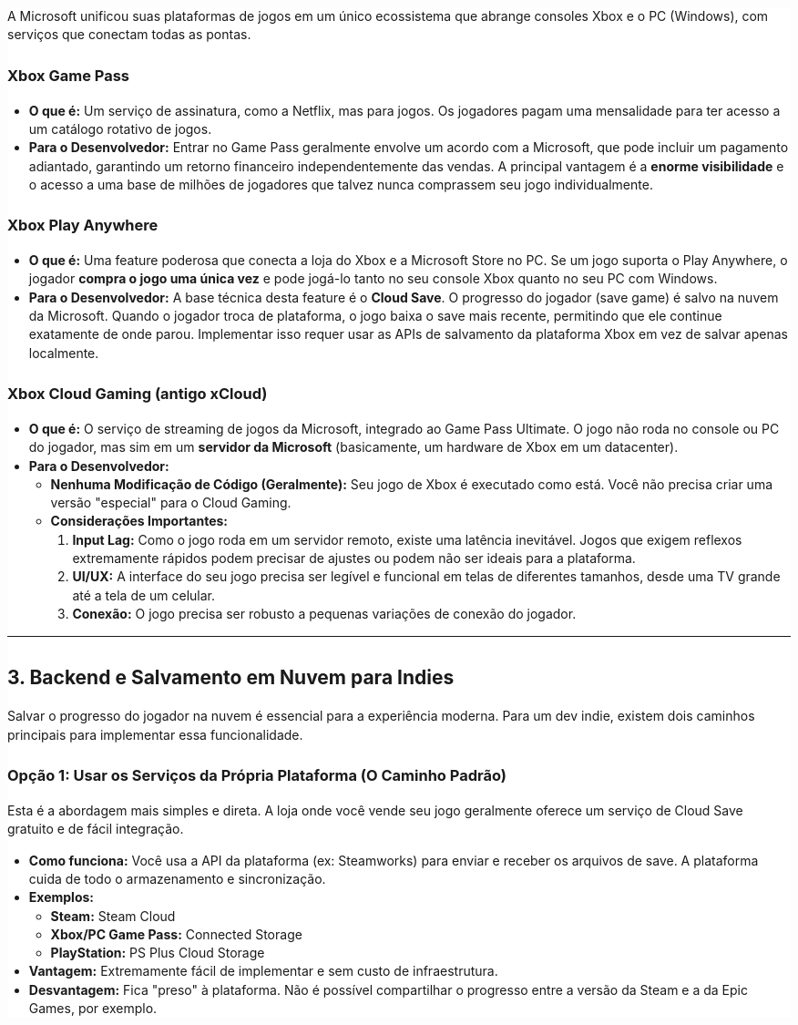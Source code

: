 A Microsoft unificou suas plataformas de jogos em um único ecossistema que abrange consoles Xbox e o PC (Windows), com serviços que conectam todas as pontas.

### Xbox Game Pass

- **O que é:** Um serviço de assinatura, como a Netflix, mas para jogos. Os jogadores pagam uma mensalidade para ter acesso a um catálogo rotativo de jogos.
- **Para o Desenvolvedor:** Entrar no Game Pass geralmente envolve um acordo com a Microsoft, que pode incluir um pagamento adiantado, garantindo um retorno financeiro independentemente das vendas. A principal vantagem é a **enorme visibilidade** e o acesso a uma base de milhões de jogadores que talvez nunca comprassem seu jogo individualmente.

### Xbox Play Anywhere

- **O que é:** Uma feature poderosa que conecta a loja do Xbox e a Microsoft Store no PC. Se um jogo suporta o Play Anywhere, o jogador **compra o jogo uma única vez** e pode jogá-lo tanto no seu console Xbox quanto no seu PC com Windows.
- **Para o Desenvolvedor:** A base técnica desta feature é o **Cloud Save**. O progresso do jogador (save game) é salvo na nuvem da Microsoft. Quando o jogador troca de plataforma, o jogo baixa o save mais recente, permitindo que ele continue exatamente de onde parou. Implementar isso requer usar as APIs de salvamento da plataforma Xbox em vez de salvar apenas localmente.

### Xbox Cloud Gaming (antigo xCloud)

- **O que é:** O serviço de streaming de jogos da Microsoft, integrado ao Game Pass Ultimate. O jogo não roda no console ou PC do jogador, mas sim em um **servidor da Microsoft** (basicamente, um hardware de Xbox em um datacenter).
- **Para o Desenvolvedor:**
  - **Nenhuma Modificação de Código (Geralmente):** Seu jogo de Xbox é executado como está. Você não precisa criar uma versão "especial" para o Cloud Gaming.
  - **Considerações Importantes:**
    1.  **Input Lag:** Como o jogo roda em um servidor remoto, existe uma latência inevitável. Jogos que exigem reflexos extremamente rápidos podem precisar de ajustes ou podem não ser ideais para a plataforma.
    2.  **UI/UX:** A interface do seu jogo precisa ser legível e funcional em telas de diferentes tamanhos, desde uma TV grande até a tela de um celular.
    3.  **Conexão:** O jogo precisa ser robusto a pequenas variações de conexão do jogador.

---

## 3. Backend e Salvamento em Nuvem para Indies

Salvar o progresso do jogador na nuvem é essencial para a experiência moderna. Para um dev indie, existem dois caminhos principais para implementar essa funcionalidade.

### Opção 1: Usar os Serviços da Própria Plataforma (O Caminho Padrão)

Esta é a abordagem mais simples e direta. A loja onde você vende seu jogo geralmente oferece um serviço de Cloud Save gratuito e de fácil integração.

- **Como funciona:** Você usa a API da plataforma (ex: Steamworks) para enviar e receber os arquivos de save. A plataforma cuida de todo o armazenamento e sincronização.
- **Exemplos:**
  - **Steam:** Steam Cloud
  - **Xbox/PC Game Pass:** Connected Storage
  - **PlayStation:** PS Plus Cloud Storage
- **Vantagem:** Extremamente fácil de implementar e sem custo de infraestrutura.
- **Desvantagem:** Fica "preso" à plataforma. Não é possível compartilhar o progresso entre a versão da Steam e a da Epic Games, por exemplo.
